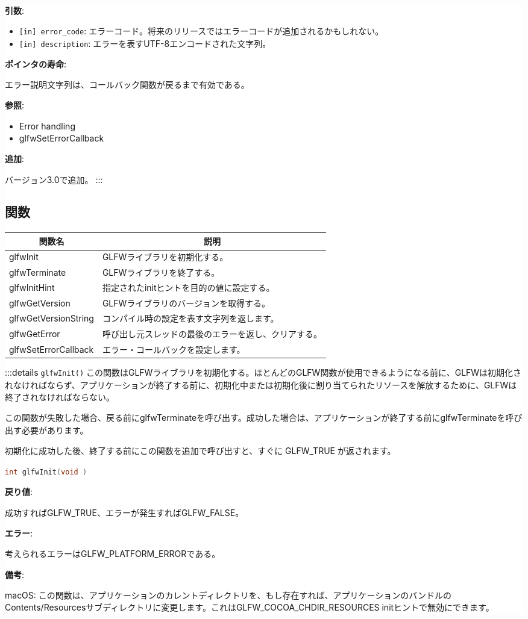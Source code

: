 __引数__:

- `[in] error_code`: エラーコード。将来のリリースではエラーコードが追加されるかもしれない。
- `[in] description`: エラーを表すUTF-8エンコードされた文字列。

__ポインタの寿命__:

エラー説明文字列は、コールバック関数が戻るまで有効である。

__参照__:

- Error handling
- glfwSetErrorCallback

__追加__:

バージョン3.0で追加。
:::

## 関数

|関数名|説明|
|---|---|
| glfwInit | GLFWライブラリを初期化する。 |
| glfwTerminate | GLFWライブラリを終了する。 |
| glfwInitHint | 指定されたinitヒントを目的の値に設定する。 |
| glfwGetVersion | GLFWライブラリのバージョンを取得する。 |
| glfwGetVersionString | コンパイル時の設定を表す文字列を返します。 |
| glfwGetError | 呼び出し元スレッドの最後のエラーを返し、クリアする。 |
| glfwSetErrorCallback | エラー・コールバックを設定します。 |

:::details `glfwInit()`
この関数はGLFWライブラリを初期化する。ほとんどのGLFW関数が使用できるようになる前に、GLFWは初期化されなければならず、アプリケーションが終了する前に、初期化中または初期化後に割り当てられたリソースを解放するために、GLFWは終了されなければならない。

この関数が失敗した場合、戻る前にglfwTerminateを呼び出す。成功した場合は、アプリケーションが終了する前にglfwTerminateを呼び出す必要があります。

初期化に成功した後、終了する前にこの関数を追加で呼び出すと、すぐに GLFW_TRUE が返されます。

```c
int glfwInit(void )
```

__戻り値__:

成功すればGLFW_TRUE、エラーが発生すればGLFW_FALSE。

__エラー__:

考えられるエラーはGLFW_PLATFORM_ERRORである。

__備考__:

macOS: この関数は、アプリケーションのカレントディレクトリを、もし存在すれば、アプリケーションのバンドルのContents/Resourcesサブディレクトリに変更します。これはGLFW_COCOA_CHDIR_RESOURCES initヒントで無効にできます。
